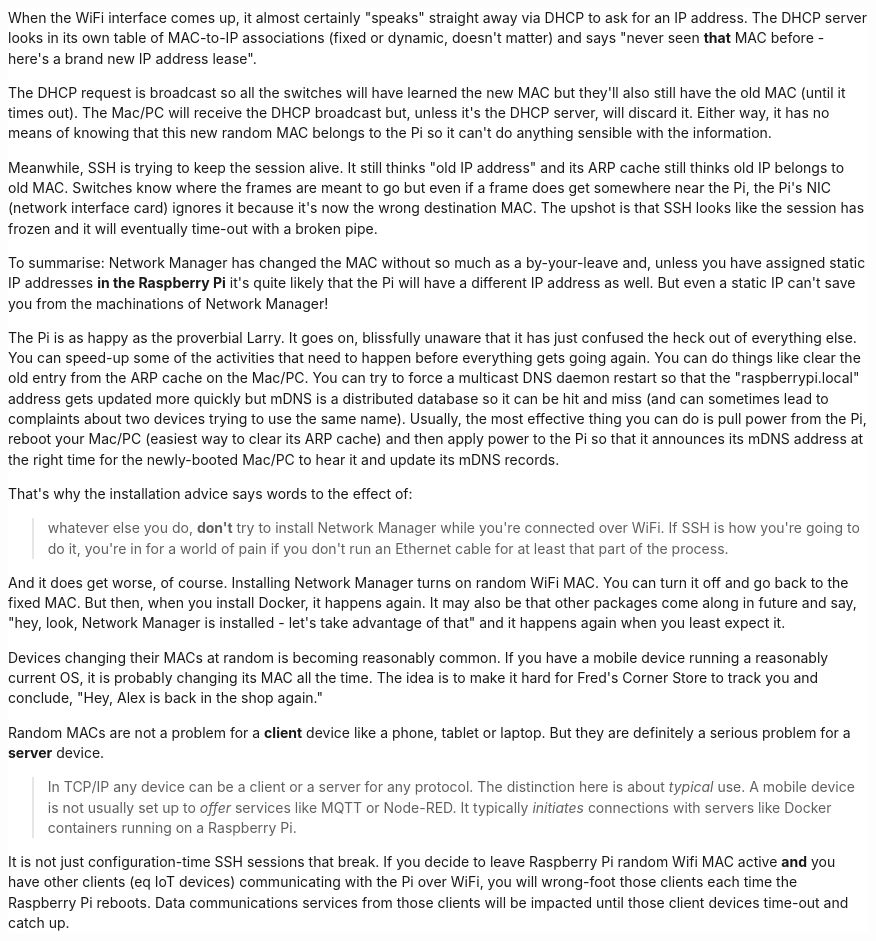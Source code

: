 When the WiFi interface comes up, it almost certainly "speaks" straight away via DHCP to ask for an IP address. The DHCP server looks in its own table of MAC-to-IP associations (fixed or dynamic, doesn't matter) and says "never seen **that** MAC before - here's a brand new IP address lease".

The DHCP request is broadcast so all the switches will have learned the new MAC but they'll also still have the old MAC (until it times out). The Mac/PC will receive the DHCP broadcast but, unless it's the DHCP server, will discard it. Either way, it has no means of knowing that this new random MAC belongs to the Pi so it can't do anything sensible with the information.

Meanwhile, SSH is trying to keep the session alive. It still thinks "old IP address" and its ARP cache still thinks old IP belongs to old MAC. Switches know where the frames are meant to go but even if a frame does get somewhere near the Pi, the Pi's NIC (network interface card) ignores it because it's now the wrong destination MAC. The upshot is that SSH looks like the session has frozen and it will eventually time-out with a broken pipe.

To summarise: Network Manager has changed the MAC without so much as a by-your-leave and, unless you have assigned static IP addresses **in the Raspberry Pi** it's quite likely that the Pi will have a different IP address as well. But even a static IP can't save you from the machinations of Network Manager!

The Pi is as happy as the proverbial Larry. It goes on, blissfully unaware that it has just confused the heck out of everything else. You can speed-up some of the activities that need to happen before everything gets going again. You can do things like clear the old entry from the ARP cache on the Mac/PC. You can try to force a multicast DNS daemon restart so that the "raspberrypi.local" address gets updated more quickly but mDNS is a distributed database so it can be hit and miss (and can sometimes lead to complaints about two devices trying to use the same name). Usually, the most effective thing you can do is pull power from the Pi, reboot your Mac/PC (easiest way to clear its ARP cache) and then apply power to the Pi so that it announces its mDNS address at the right time for the newly-booted Mac/PC to hear it and update its mDNS records. 

That's why the installation advice says words to the effect of:

> whatever else you do, **don't** try to install Network Manager while you're connected over WiFi. If SSH is how you're going to do it, you're in for a world of pain if you don't run an Ethernet cable for at least that part of the process.

And it does get worse, of course. Installing Network Manager turns on random WiFi MAC. You can turn it off and go back to the fixed MAC. But then, when you install Docker, it happens again. It may also be that other packages come along in future and say, "hey, look, Network Manager is installed - let's take advantage of that" and it happens again when you least expect it.

Devices changing their MACs at random is becoming reasonably common. If you have a mobile device running a reasonably current OS, it is probably changing its MAC all the time. The idea is to make it hard for Fred's Corner Store to track you and conclude, "Hey, Alex is back in the shop again."

Random MACs are not a problem for a **client** device like a phone, tablet or laptop. But they are definitely a serious problem for a **server** device.

> In TCP/IP any device can be a client or a server for any protocol. The distinction here is about *typical* use. A mobile device is not usually set up to *offer* services like MQTT or Node-RED. It typically *initiates* connections with servers like Docker containers running on a Raspberry Pi.

It is not just configuration-time SSH sessions that break. If you decide to leave Raspberry Pi random Wifi MAC active **and** you have other clients (eq IoT devices) communicating with the Pi over WiFi, you will wrong-foot those clients each time the Raspberry Pi reboots. Data communications services from those clients will be impacted until those client devices time-out and catch up.
